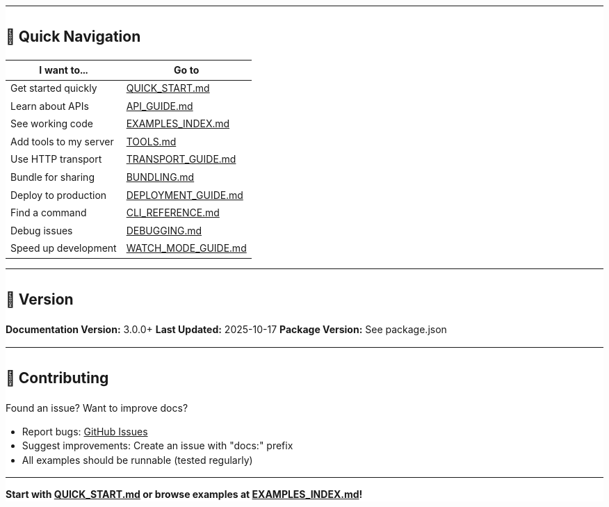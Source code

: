 ```
```

---

## 🎯 Quick Navigation

| I want to... | Go to |
|---|---|
| Get started quickly | [QUICK_START.md](./guides/QUICK_START.md) |
| Learn about APIs | [API_GUIDE.md](./guides/API_GUIDE.md) |
| See working code | [EXAMPLES_INDEX.md](../examples/EXAMPLES_INDEX.md) |
| Add tools to my server | [TOOLS.md](./guides/TOOLS.md) |
| Use HTTP transport | [TRANSPORT_GUIDE.md](./guides/TRANSPORT_GUIDE.md) |
| Bundle for sharing | [BUNDLING.md](./guides/BUNDLING.md) |
| Deploy to production | [DEPLOYMENT_GUIDE.md](./guides/DEPLOYMENT_GUIDE.md) |
| Find a command | [CLI_REFERENCE.md](./guides/CLI_REFERENCE.md) |
| Debug issues | [DEBUGGING.md](./guides/DEBUGGING.md) |
| Speed up development | [WATCH_MODE_GUIDE.md](./guides/WATCH_MODE_GUIDE.md) |

---

## 📝 Version

**Documentation Version:** 3.0.0+
**Last Updated:** 2025-10-17
**Package Version:** See package.json

---

## 🤝 Contributing

Found an issue? Want to improve docs?

- Report bugs: [GitHub Issues](https://github.com/Clockwork-Innovations/simply-mcp-ts/issues)
- Suggest improvements: Create an issue with "docs:" prefix
- All examples should be runnable (tested regularly)

---

**Start with [QUICK_START.md](./guides/QUICK_START.md) or browse examples at [EXAMPLES_INDEX.md](../examples/EXAMPLES_INDEX.md)!**
